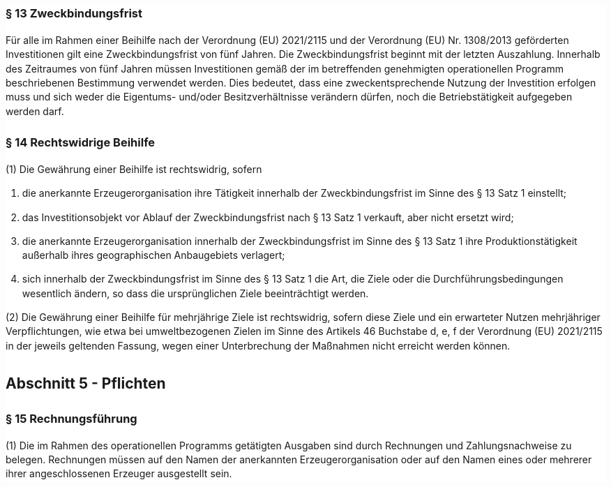 ### § 13 Zweckbindungsfrist

Für alle im Rahmen einer Beihilfe nach der Verordnung (EU) 2021/2115
und der Verordnung (EU) Nr. 1308/2013 geförderten Investitionen gilt
eine Zweckbindungsfrist von fünf Jahren. Die Zweckbindungsfrist
beginnt mit der letzten Auszahlung. Innerhalb des Zeitraumes von fünf
Jahren müssen Investitionen gemäß der im betreffenden genehmigten
operationellen Programm beschriebenen Bestimmung verwendet werden.
Dies bedeutet, dass eine zweckentsprechende Nutzung der Investition
erfolgen muss und sich weder die Eigentums- und/oder
Besitzverhältnisse verändern dürfen, noch die Betriebstätigkeit
aufgegeben werden darf.


### § 14 Rechtswidrige Beihilfe

(1) Die Gewährung einer Beihilfe ist rechtswidrig, sofern

1.  die anerkannte Erzeugerorganisation ihre Tätigkeit innerhalb der
    Zweckbindungsfrist im Sinne des § 13 Satz 1 einstellt;


2.  das Investitionsobjekt vor Ablauf der Zweckbindungsfrist nach § 13
    Satz 1 verkauft, aber nicht ersetzt wird;


3.  die anerkannte Erzeugerorganisation innerhalb der Zweckbindungsfrist
    im Sinne des § 13 Satz 1 ihre Produktionstätigkeit außerhalb ihres
    geographischen Anbaugebiets verlagert;


4.  sich innerhalb der Zweckbindungsfrist im Sinne des § 13 Satz 1 die
    Art, die Ziele oder die Durchführungsbedingungen wesentlich ändern, so
    dass die ursprünglichen Ziele beeinträchtigt werden.




(2) Die Gewährung einer Beihilfe für mehrjährige Ziele ist
rechtswidrig, sofern diese Ziele und ein erwarteter Nutzen
mehrjähriger Verpflichtungen, wie etwa bei umweltbezogenen Zielen im
Sinne des Artikels 46 Buchstabe d, e, f der Verordnung (EU) 2021/2115
in der jeweils geltenden Fassung, wegen einer Unterbrechung der
Maßnahmen nicht erreicht werden können.


## Abschnitt 5 - Pflichten


### § 15 Rechnungsführung

(1) Die im Rahmen des operationellen Programms getätigten Ausgaben
sind durch Rechnungen und Zahlungsnachweise zu belegen. Rechnungen
müssen auf den Namen der anerkannten Erzeugerorganisation oder auf den
Namen eines oder mehrerer ihrer angeschlossenen Erzeuger ausgestellt
sein.
